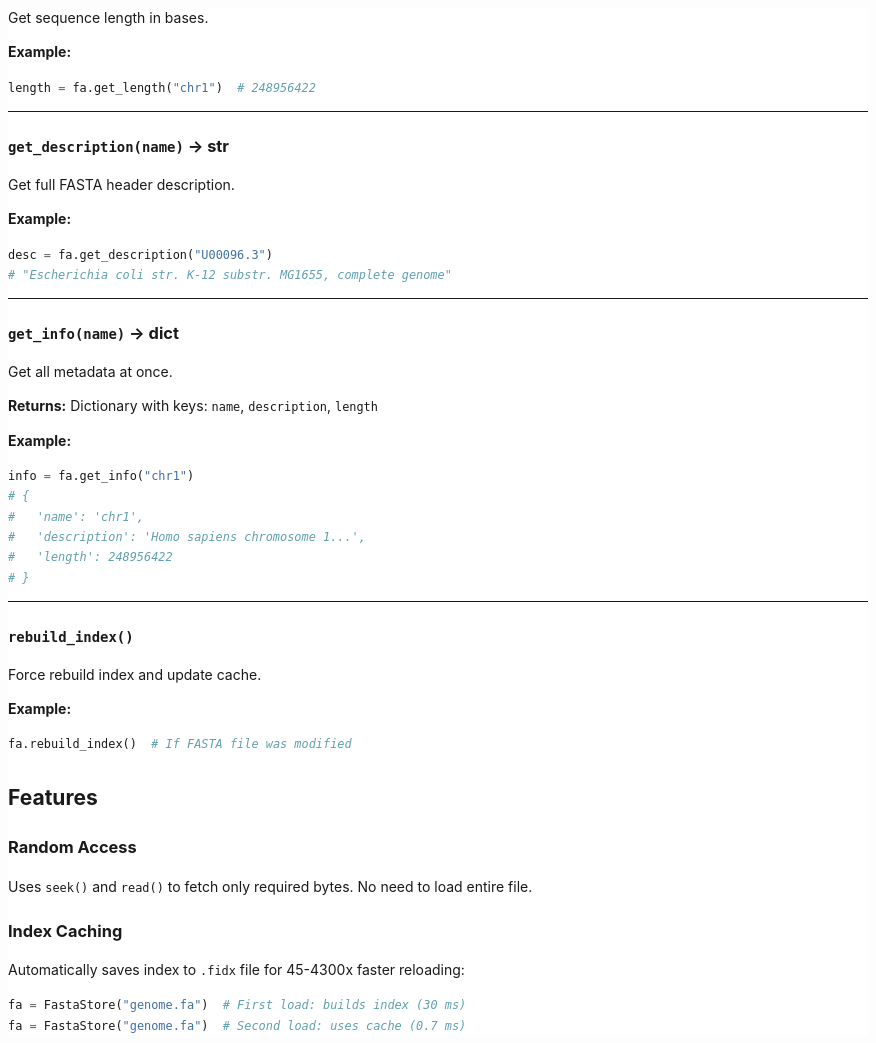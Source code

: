 Get sequence length in bases.

**Example:**
```python
length = fa.get_length("chr1")  # 248956422
```

---

### `get_description(name)` → str

Get full FASTA header description.

**Example:**
```python
desc = fa.get_description("U00096.3")
# "Escherichia coli str. K-12 substr. MG1655, complete genome"
```

---

### `get_info(name)` → dict

Get all metadata at once.

**Returns:** Dictionary with keys: `name`, `description`, `length`

**Example:**
```python
info = fa.get_info("chr1")
# {
#   'name': 'chr1',
#   'description': 'Homo sapiens chromosome 1...',
#   'length': 248956422
# }
```

---

### `rebuild_index()`

Force rebuild index and update cache.

**Example:**
```python
fa.rebuild_index()  # If FASTA file was modified
```

## Features

### Random Access
Uses `seek()` and `read()` to fetch only required bytes. No need to load entire file.

### Index Caching
Automatically saves index to `.fidx` file for 45-4300x faster reloading:
```python
fa = FastaStore("genome.fa")  # First load: builds index (30 ms)
fa = FastaStore("genome.fa")  # Second load: uses cache (0.7 ms)
```
